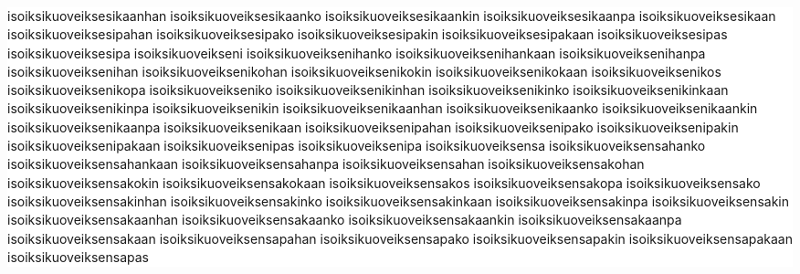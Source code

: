 isoiksikuoveiksesikaanhan
isoiksikuoveiksesikaanko
isoiksikuoveiksesikaankin
isoiksikuoveiksesikaanpa
isoiksikuoveiksesikaan
isoiksikuoveiksesipahan
isoiksikuoveiksesipako
isoiksikuoveiksesipakin
isoiksikuoveiksesipakaan
isoiksikuoveiksesipas
isoiksikuoveiksesipa
isoiksikuoveikseni
isoiksikuoveiksenihanko
isoiksikuoveiksenihankaan
isoiksikuoveiksenihanpa
isoiksikuoveiksenihan
isoiksikuoveiksenikohan
isoiksikuoveiksenikokin
isoiksikuoveiksenikokaan
isoiksikuoveiksenikos
isoiksikuoveiksenikopa
isoiksikuoveikseniko
isoiksikuoveiksenikinhan
isoiksikuoveiksenikinko
isoiksikuoveiksenikinkaan
isoiksikuoveiksenikinpa
isoiksikuoveiksenikin
isoiksikuoveiksenikaanhan
isoiksikuoveiksenikaanko
isoiksikuoveiksenikaankin
isoiksikuoveiksenikaanpa
isoiksikuoveiksenikaan
isoiksikuoveiksenipahan
isoiksikuoveiksenipako
isoiksikuoveiksenipakin
isoiksikuoveiksenipakaan
isoiksikuoveiksenipas
isoiksikuoveiksenipa
isoiksikuoveiksensa
isoiksikuoveiksensahanko
isoiksikuoveiksensahankaan
isoiksikuoveiksensahanpa
isoiksikuoveiksensahan
isoiksikuoveiksensakohan
isoiksikuoveiksensakokin
isoiksikuoveiksensakokaan
isoiksikuoveiksensakos
isoiksikuoveiksensakopa
isoiksikuoveiksensako
isoiksikuoveiksensakinhan
isoiksikuoveiksensakinko
isoiksikuoveiksensakinkaan
isoiksikuoveiksensakinpa
isoiksikuoveiksensakin
isoiksikuoveiksensakaanhan
isoiksikuoveiksensakaanko
isoiksikuoveiksensakaankin
isoiksikuoveiksensakaanpa
isoiksikuoveiksensakaan
isoiksikuoveiksensapahan
isoiksikuoveiksensapako
isoiksikuoveiksensapakin
isoiksikuoveiksensapakaan
isoiksikuoveiksensapas